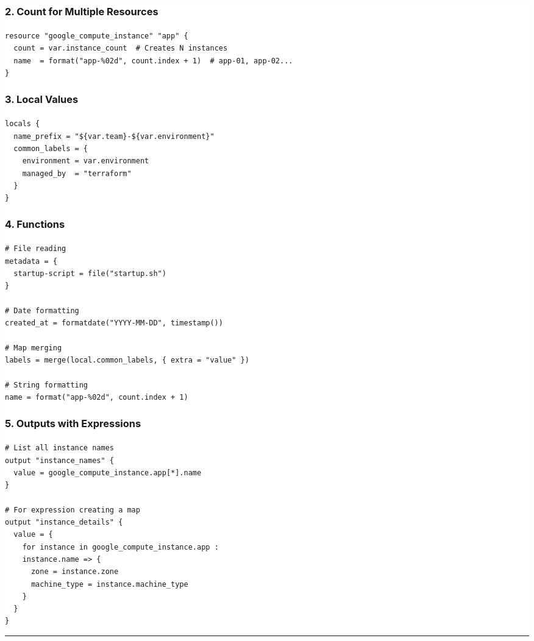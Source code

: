 ### 2. Count for Multiple Resources

```hcl
resource "google_compute_instance" "app" {
  count = var.instance_count  # Creates N instances
  name  = format("app-%02d", count.index + 1)  # app-01, app-02...
}
```

### 3. Local Values

```hcl
locals {
  name_prefix = "${var.team}-${var.environment}"
  common_labels = {
    environment = var.environment
    managed_by  = "terraform"
  }
}
```

### 4. Functions

```hcl
# File reading
metadata = {
  startup-script = file("startup.sh")
}

# Date formatting
created_at = formatdate("YYYY-MM-DD", timestamp())

# Map merging
labels = merge(local.common_labels, { extra = "value" })

# String formatting
name = format("app-%02d", count.index + 1)
```

### 5. Outputs with Expressions

```hcl
# List all instance names
output "instance_names" {
  value = google_compute_instance.app[*].name
}

# For expression creating a map
output "instance_details" {
  value = {
    for instance in google_compute_instance.app :
    instance.name => {
      zone = instance.zone
      machine_type = instance.machine_type
    }
  }
}
```

---